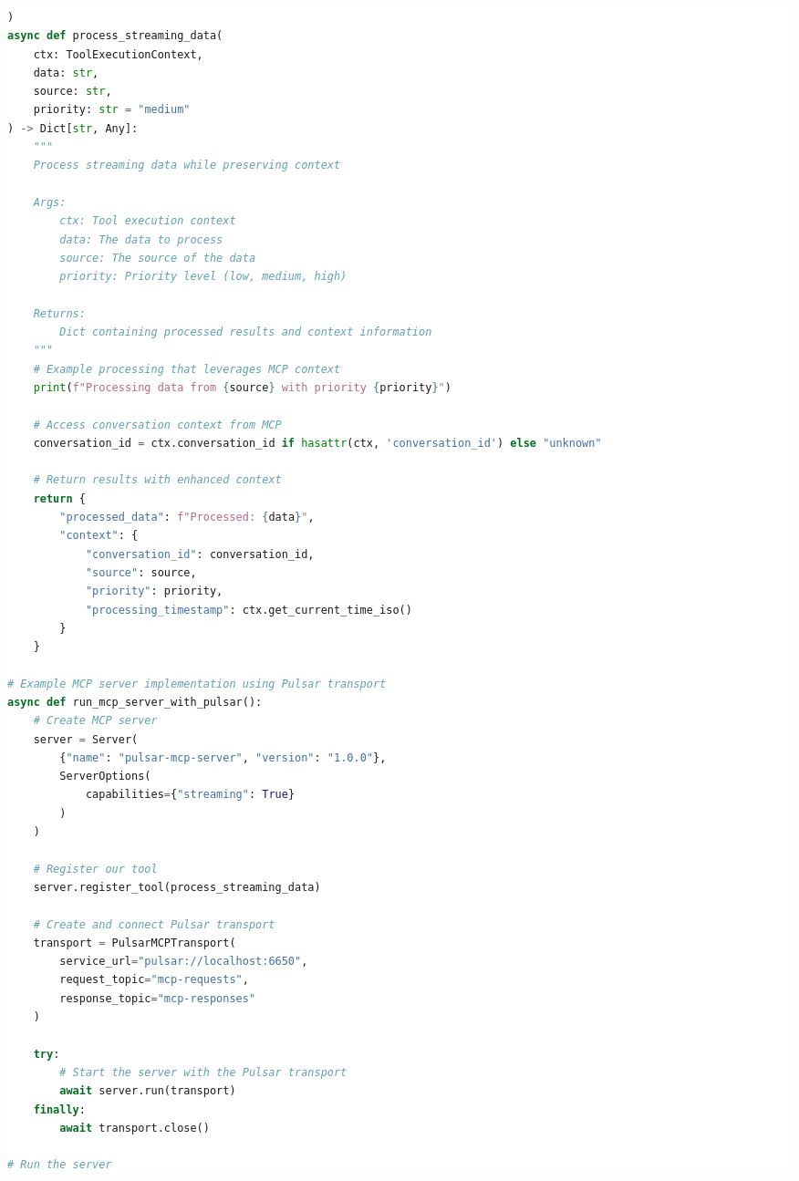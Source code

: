 ```python
)
async def process_streaming_data(
    ctx: ToolExecutionContext,
    data: str,
    source: str,
    priority: str = "medium"
) -> Dict[str, Any]:
    """
    Process streaming data while preserving context
    
    Args:
        ctx: Tool execution context
        data: The data to process
        source: The source of the data
        priority: Priority level (low, medium, high)
        
    Returns:
        Dict containing processed results and context information
    """
    # Example processing that leverages MCP context
    print(f"Processing data from {source} with priority {priority}")
    
    # Access conversation context from MCP
    conversation_id = ctx.conversation_id if hasattr(ctx, 'conversation_id') else "unknown"
    
    # Return results with enhanced context
    return {
        "processed_data": f"Processed: {data}",
        "context": {
            "conversation_id": conversation_id,
            "source": source,
            "priority": priority,
            "processing_timestamp": ctx.get_current_time_iso()
        }
    }

# Example MCP server implementation using Pulsar transport
async def run_mcp_server_with_pulsar():
    # Create MCP server
    server = Server(
        {"name": "pulsar-mcp-server", "version": "1.0.0"},
        ServerOptions(
            capabilities={"streaming": True}
        )
    )
    
    # Register our tool
    server.register_tool(process_streaming_data)
    
    # Create and connect Pulsar transport
    transport = PulsarMCPTransport(
        service_url="pulsar://localhost:6650",
        request_topic="mcp-requests",
        response_topic="mcp-responses"
    )
    
    try:
        # Start the server with the Pulsar transport
        await server.run(transport)
    finally:
        await transport.close()

# Run the server
```